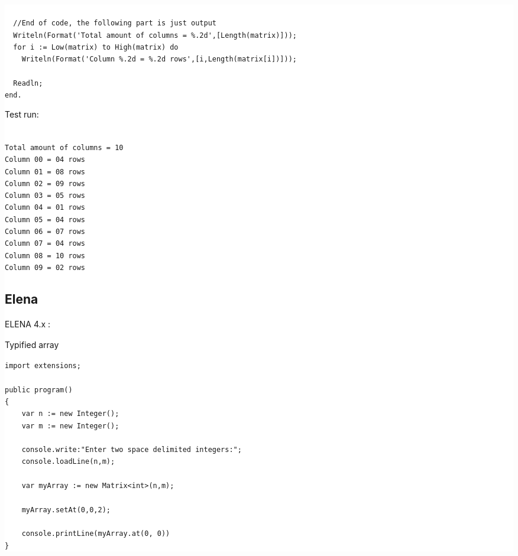 ```delphi

  //End of code, the following part is just output
  Writeln(Format('Total amount of columns = %.2d',[Length(matrix)]));
  for i := Low(matrix) to High(matrix) do
    Writeln(Format('Column %.2d = %.2d rows',[i,Length(matrix[i])]));

  Readln;
end.
```


Test run:

```txt

Total amount of columns = 10
Column 00 = 04 rows
Column 01 = 08 rows
Column 02 = 09 rows
Column 03 = 05 rows
Column 04 = 01 rows
Column 05 = 04 rows
Column 06 = 07 rows
Column 07 = 04 rows
Column 08 = 10 rows
Column 09 = 02 rows
```



## Elena

ELENA 4.x :

Typified array

```elena
import extensions;
 
public program()
{
    var n := new Integer();
    var m := new Integer();
 
    console.write:"Enter two space delimited integers:";
    console.loadLine(n,m);
 
    var myArray := new Matrix<int>(n,m);
 
    myArray.setAt(0,0,2);
 
    console.printLine(myArray.at(0, 0))
}
```
